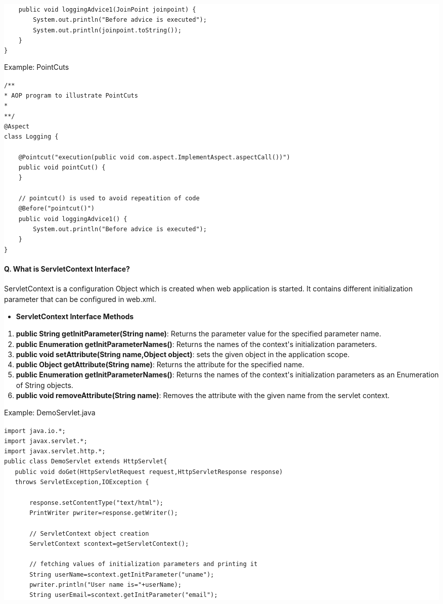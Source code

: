 ```
    public void loggingAdvice1(JoinPoint joinpoint) { 
        System.out.println("Before advice is executed"); 
        System.out.println(joinpoint.toString()); 
    } 
} 
```
Example: PointCuts 
```
/**
* AOP program to illustrate PointCuts 
*
**/
@Aspect
class Logging { 

    @Pointcut("execution(public void com.aspect.ImplementAspect.aspectCall())") 
    public void pointCut() { 
    } 
  
    // pointcut() is used to avoid repeatition of code 
    @Before("pointcut()") 
    public void loggingAdvice1() { 
        System.out.println("Before advice is executed"); 
    } 
} 
```

#### Q. What is ServletContext Interface?

ServletContext is a configuration Object which is created when web application is started. It contains different initialization parameter that can be configured in web.xml.

* **ServletContext Interface Methods**

1. **public String getInitParameter(String name)**: Returns the parameter value for the specified parameter name.
2. **public Enumeration getInitParameterNames()**: Returns the names of the context's initialization parameters.
3. **public void setAttribute(String name,Object object)**: sets the given object in the application scope.
4. **public Object getAttribute(String name)**: Returns the attribute for the specified name.
5. **public Enumeration getInitParameterNames()**: Returns the names of the context's initialization parameters as an Enumeration of String objects.
6. **public void removeAttribute(String name)**: Removes the attribute with the given name from the servlet context.

Example: DemoServlet.java
```
import java.io.*;
import javax.servlet.*;
import javax.servlet.http.*;
public class DemoServlet extends HttpServlet{
   public void doGet(HttpServletRequest request,HttpServletResponse response)
   throws ServletException,IOException {

       response.setContentType("text/html");
       PrintWriter pwriter=response.getWriter();

       // ServletContext object creation
       ServletContext scontext=getServletContext();

       // fetching values of initialization parameters and printing it
       String userName=scontext.getInitParameter("uname");
       pwriter.println("User name is="+userName);
       String userEmail=scontext.getInitParameter("email");
```